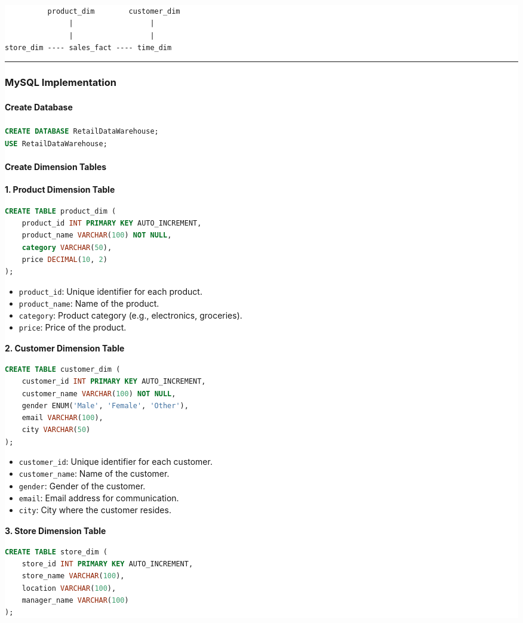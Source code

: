 ```plaintext
          product_dim        customer_dim
               |                  |
               |                  |
store_dim ---- sales_fact ---- time_dim
```

---

### **MySQL Implementation**

#### **Create Database**

```sql
CREATE DATABASE RetailDataWarehouse;
USE RetailDataWarehouse;
```

#### **Create Dimension Tables**

**1. Product Dimension Table**

```sql
CREATE TABLE product_dim (
    product_id INT PRIMARY KEY AUTO_INCREMENT,
    product_name VARCHAR(100) NOT NULL,
    category VARCHAR(50),
    price DECIMAL(10, 2)
);
```

- `product_id`: Unique identifier for each product.
- `product_name`: Name of the product.
- `category`: Product category (e.g., electronics, groceries).
- `price`: Price of the product.

**2. Customer Dimension Table**

```sql
CREATE TABLE customer_dim (
    customer_id INT PRIMARY KEY AUTO_INCREMENT,
    customer_name VARCHAR(100) NOT NULL,
    gender ENUM('Male', 'Female', 'Other'),
    email VARCHAR(100),
    city VARCHAR(50)
);
```

- `customer_id`: Unique identifier for each customer.
- `customer_name`: Name of the customer.
- `gender`: Gender of the customer.
- `email`: Email address for communication.
- `city`: City where the customer resides.

**3. Store Dimension Table**

```sql
CREATE TABLE store_dim (
    store_id INT PRIMARY KEY AUTO_INCREMENT,
    store_name VARCHAR(100),
    location VARCHAR(100),
    manager_name VARCHAR(100)
);
```
